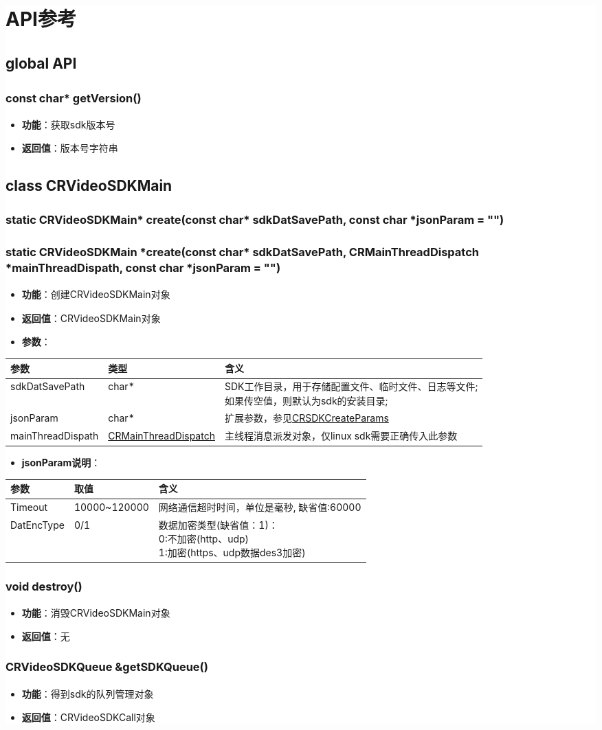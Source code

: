 # API参考

<h2 id=globalAPI>global API</h2>

<h3 id=getVersion>const char* getVersion()</h3>

- **功能**：获取sdk版本号

- **返回值**：版本号字符串


<h2 id=CRVideoSDKMain>class CRVideoSDKMain</h2>


<h3 id=create>static CRVideoSDKMain* create(const char* sdkDatSavePath, const char *jsonParam = "")</h3>
<h3 id=create2>static CRVideoSDKMain *create(const char* sdkDatSavePath, CRMainThreadDispatch *mainThreadDispath, const char *jsonParam = "")</h3>


- **功能**：创建CRVideoSDKMain对象

- **返回值**：CRVideoSDKMain对象

- **参数**：

| 参数| 类型| 含义  |
|:-|:-|:-|
|sdkDatSavePath|char* |SDK工作目录，用于存储配置文件、临时文件、日志等文件;</br>如果传空值，则默认为sdk的安装目录;|
|jsonParam|char* |扩展参数，参见[CRSDKCreateParams](Structs.md#CRSDKCreateParams)|
|mainThreadDispath|[CRMainThreadDispatch](#CRMainThreadDispatch)|主线程消息派发对象，仅linux sdk需要正确传入此参数|

- **jsonParam说明**：

| 参数 | 取值 | 含义 |
|:-|:-|:-|
|Timeout|10000~120000|网络通信超时时间，单位是毫秒, 缺省值:60000 |
|DatEncType|0/1|数据加密类型(缺省值：1)：</br>0:不加密(http、udp)</br>1:加密(https、udp数据des3加密) |


<h3 id=destroy>void destroy()</h3>

- **功能**：消毁CRVideoSDKMain对象

- **返回值**：无


<h3 id=getSDKQueue>CRVideoSDKQueue &getSDKQueue()</h3>

- **功能**：得到sdk的队列管理对象

- **返回值**：CRVideoSDKCall对象

